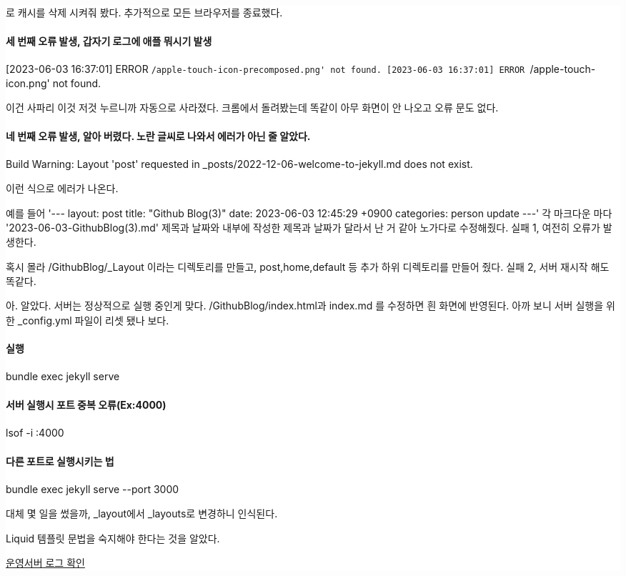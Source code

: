 로 캐시를 삭제 시켜줘 봤다. 추가적으로 모든 브라우저를 종료했다.

#### 세 번째 오류 발생, 갑자기 로그에 애플 뭐시기 발생 
[2023-06-03 16:37:01] ERROR `/apple-touch-icon-precomposed.png' not found.
[2023-06-03 16:37:01] ERROR `/apple-touch-icon.png' not found.

이건 사파리 이것 저것 누르니까 자동으로 사라졌다. 크롬에서 돌려봤는데 똑같이 아무 화면이 안 나오고 오류 문도 없다.

#### 네 번째 오류 발생, 알아 버렸다. 노란 글씨로 나와서 에러가 아닌 줄 알았다.
Build Warning: Layout 'post' requested in _posts/2022-12-06-welcome-to-jekyll.md does not exist.

이런 식으로 에러가 나온다.

예를 들어
'---
layout: post
title:  "Github Blog(3)"
date:   2023-06-03 12:45:29 +0900
categories: person update
---'
각 마크다운 마다 '2023-06-03-GithubBlog(3).md' 제목과 날짜와 내부에 작성한 제목과 날짜가 달라서 난 거 같아 노가다로 수정해줬다. 
실패 1, 여전히 오류가 발생한다.

혹시 몰라 /GithubBlog/_Layout 이라는 디렉토리를 만들고, post,home,default 등 추가 하위 디렉토리를 만들어 줬다. 
실패 2, 서버 재시작 해도 똑같다.

아. 알았다. 서버는 정상적으로 실행 중인게 맞다. /GithubBlog/index.html과 index.md 를 수정하면 흰 화면에 반영된다. 아까 보니 서버 실행을 위한 _config.yml 파일이 리셋 됐나 보다.

#### 실행
bundle exec jekyll serve

#### 서버 실행시 포트 중복 오류(Ex:4000)
lsof -i :4000

#### 다른 포트로 실행시키는 법
bundle exec jekyll serve --port 3000




대체 몇 일을 썼을까,
_layout에서 _layouts로 변경하니 인식된다.

 Liquid 템플릿 문법을 숙지해야 한다는 것을 알았다.


[운영서버 로그 확인](https://github.com/Grokeen/Grokeen.github.io/actions)
